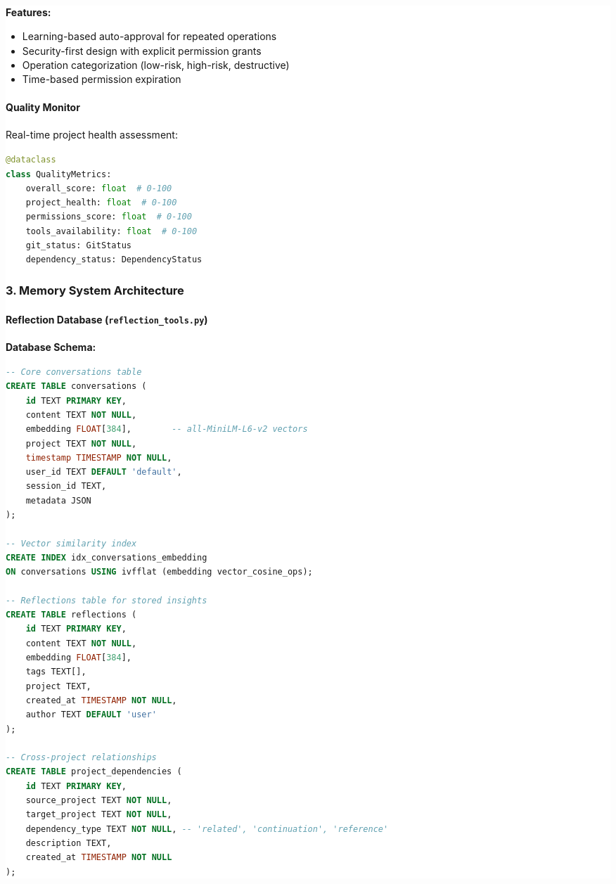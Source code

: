 **Features:**

- Learning-based auto-approval for repeated operations
- Security-first design with explicit permission grants
- Operation categorization (low-risk, high-risk, destructive)
- Time-based permission expiration

#### Quality Monitor

Real-time project health assessment:

```python
@dataclass
class QualityMetrics:
    overall_score: float  # 0-100
    project_health: float  # 0-100
    permissions_score: float  # 0-100
    tools_availability: float  # 0-100
    git_status: GitStatus
    dependency_status: DependencyStatus
```

### 3. Memory System Architecture

#### Reflection Database (`reflection_tools.py`)

**Database Schema:**

```sql
-- Core conversations table
CREATE TABLE conversations (
    id TEXT PRIMARY KEY,
    content TEXT NOT NULL,
    embedding FLOAT[384],        -- all-MiniLM-L6-v2 vectors
    project TEXT NOT NULL,
    timestamp TIMESTAMP NOT NULL,
    user_id TEXT DEFAULT 'default',
    session_id TEXT,
    metadata JSON
);

-- Vector similarity index
CREATE INDEX idx_conversations_embedding
ON conversations USING ivfflat (embedding vector_cosine_ops);

-- Reflections table for stored insights
CREATE TABLE reflections (
    id TEXT PRIMARY KEY,
    content TEXT NOT NULL,
    embedding FLOAT[384],
    tags TEXT[],
    project TEXT,
    created_at TIMESTAMP NOT NULL,
    author TEXT DEFAULT 'user'
);

-- Cross-project relationships
CREATE TABLE project_dependencies (
    id TEXT PRIMARY KEY,
    source_project TEXT NOT NULL,
    target_project TEXT NOT NULL,
    dependency_type TEXT NOT NULL, -- 'related', 'continuation', 'reference'
    description TEXT,
    created_at TIMESTAMP NOT NULL
);
```
